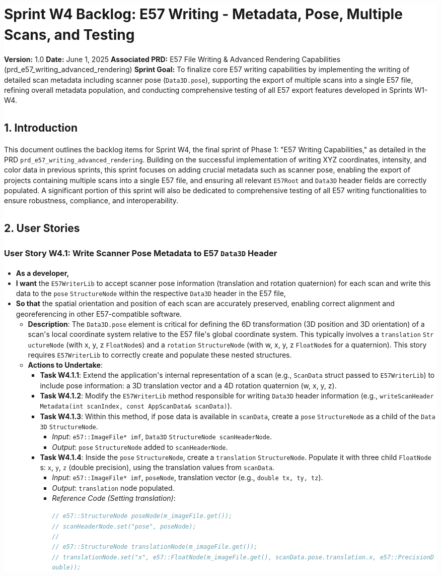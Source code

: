 # Sprint W4 Backlog: E57 Writing - Metadata, Pose, Multiple Scans, and Testing

**Version:** 1.0
**Date:** June 1, 2025
**Associated PRD:** E57 File Writing & Advanced Rendering Capabilities (prd_e57_writing_advanced_rendering)
**Sprint Goal:** To finalize core E57 writing capabilities by implementing the writing of detailed scan metadata including scanner pose (`Data3D.pose`), supporting the export of multiple scans into a single E57 file, refining overall metadata population, and conducting comprehensive testing of all E57 export features developed in Sprints W1-W4.

## 1. Introduction

This document outlines the backlog items for Sprint W4, the final sprint of Phase 1: "E57 Writing Capabilities," as detailed in the PRD `prd_e57_writing_advanced_rendering`. Building on the successful implementation of writing XYZ coordinates, intensity, and color data in previous sprints, this sprint focuses on adding crucial metadata such as scanner pose, enabling the export of projects containing multiple scans into a single E57 file, and ensuring all relevant `E57Root` and `Data3D` header fields are correctly populated. A significant portion of this sprint will also be dedicated to comprehensive testing of all E57 writing functionalities to ensure robustness, compliance, and interoperability.

## 2. User Stories

### User Story W4.1: Write Scanner Pose Metadata to E57 `Data3D` Header

* **As a developer,**
* **I want** the `E57WriterLib` to accept scanner pose information (translation and rotation quaternion) for each scan and write this data to the `pose` `StructureNode` within the respective `Data3D` header in the E57 file,
* **So that** the spatial orientation and position of each scan are accurately preserved, enabling correct alignment and georeferencing in other E57-compatible software.
    * **Description**: The `Data3D.pose` element is critical for defining the 6D transformation (3D position and 3D orientation) of a scan's local coordinate system relative to the E57 file's global coordinate system. This typically involves a `translation` `StructureNode` (with x, y, z `FloatNode`s) and a `rotation` `StructureNode` (with w, x, y, z `FloatNode`s for a quaternion). This story requires `E57WriterLib` to correctly create and populate these nested structures.
    * **Actions to Undertake**:
        * **Task W4.1.1**: Extend the application's internal representation of a scan (e.g., `ScanData` struct passed to `E57WriterLib`) to include pose information: a 3D translation vector and a 4D rotation quaternion (w, x, y, z).
        * **Task W4.1.2**: Modify the `E57WriterLib` method responsible for writing `Data3D` header information (e.g., `writeScanHeaderMetadata(int scanIndex, const AppScanData& scanData)`).
        * **Task W4.1.3**: Within this method, if pose data is available in `scanData`, create a `pose` `StructureNode` as a child of the `Data3D` `StructureNode`.
            * *Input*: `e57::ImageFile* imf`, `Data3D` `StructureNode scanHeaderNode`.
            * *Output*: `pose` `StructureNode` added to `scanHeaderNode`.
        * **Task W4.1.4**: Inside the `pose` `StructureNode`, create a `translation` `StructureNode`. Populate it with three child `FloatNode`s: `x`, `y`, `z` (double precision), using the translation values from `scanData`.
            * *Input*: `e57::ImageFile* imf`, `poseNode`, translation vector (e.g., `double tx, ty, tz`).
            * *Output*: `translation` node populated.
            * *Reference Code (Setting translation)*:
                ```cpp
                // e57::StructureNode poseNode(m_imageFile.get());
                // scanHeaderNode.set("pose", poseNode);
                //
                // e57::StructureNode translationNode(m_imageFile.get());
                // translationNode.set("x", e57::FloatNode(m_imageFile.get(), scanData.pose.translation.x, e57::PrecisionDouble));